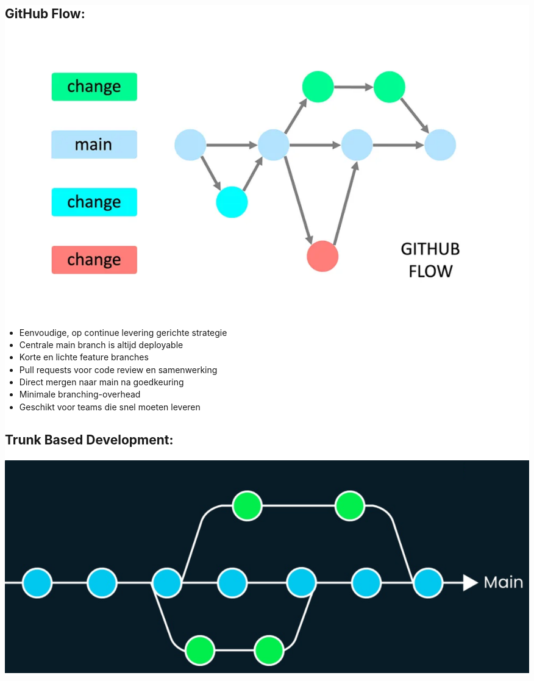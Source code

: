 ## GitHub Flow:

![github flow](../src/05_02_branching_strategie_github_flow.png)

- Eenvoudige, op continue levering gerichte strategie
- Centrale main branch is altijd deployable
- Korte en lichte feature branches
- Pull requests voor code review en samenwerking
- Direct mergen naar main na goedkeuring
- Minimale branching-overhead
- Geschikt voor teams die snel moeten leveren

## Trunk Based Development:

![trunk based](../src/05_03_branching_strategie_trunk_based.png)
